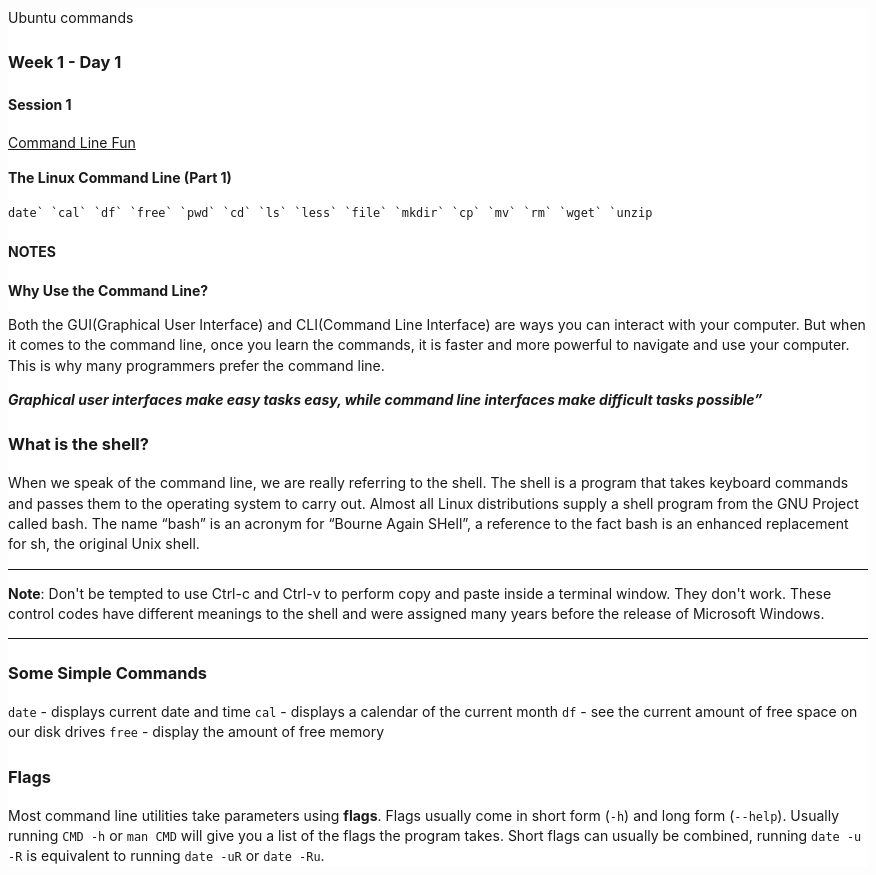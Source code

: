 Ubuntu commands





### Week 1 - Day 1

#### Session 1

[Command Line Fun](https://xkcd.com/196/)

**The Linux Command Line (Part 1)**

```
date` `cal` `df` `free` `pwd` `cd` `ls` `less` `file` `mkdir` `cp` `mv` `rm` `wget` `unzip
```

#### NOTES

**Why Use the Command Line?**

Both the GUI(Graphical User Interface) and CLI(Command Line Interface) are ways you can interact with your computer.
But when it comes to the command line, once you learn the commands, it is faster and more powerful to navigate and use your computer. This is why many programmers prefer the command line.

***Graphical user interfaces make easy tasks easy, while command line interfaces make difficult tasks possible”***

### What is the shell?

When we speak of the command line, we are really referring to the shell. The shell is a program that takes keyboard commands and passes them to the operating system to carry out.
Almost all Linux distributions supply a shell program from the GNU Project called bash.
The name “bash” is an acronym for “Bourne Again SHell”, a reference to the fact bash is an enhanced replacement for sh, the original Unix shell.

------

**Note**: Don't be tempted to use Ctrl-c and Ctrl-v to perform copy and paste inside a terminal window. They don't work. These control codes have different meanings to the shell and were assigned many years before the release of Microsoft Windows.

------

### Some Simple Commands

`date` - displays current date and time
`cal` - displays a calendar of the current month
`df` - see the current amount of free space on our disk drives
`free` - display the amount of free memory

### Flags

Most command line utilities take parameters using **flags**.
Flags usually come in short form (`-h`) and long form (`--help`).
Usually running `CMD -h` or `man CMD` will give you a list of the flags the program takes.
Short flags can usually be combined, running `date -u -R` is equivalent to running `date -uR` or `date -Ru`.

